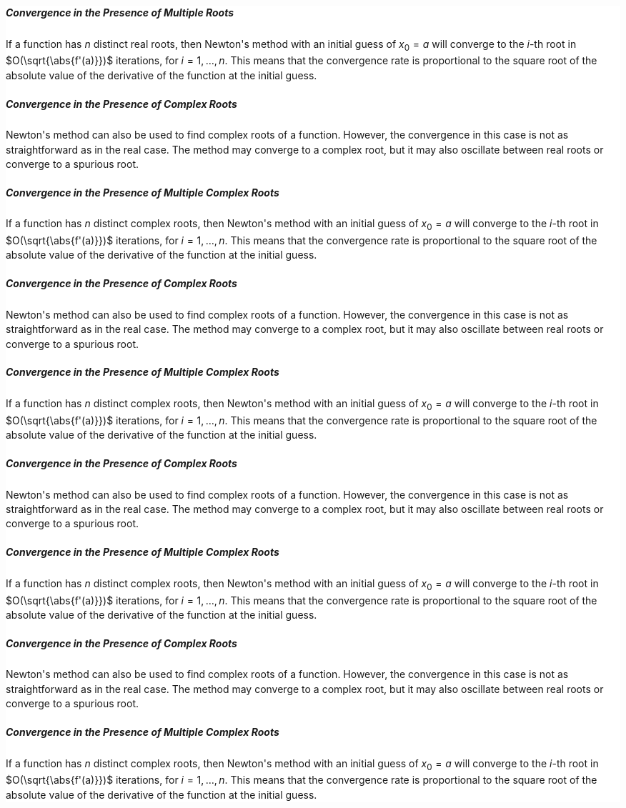 ##### Convergence in the Presence of Multiple Roots

If a function has $n$ distinct real roots, then Newton's method with an initial guess of $x_0 = a$ will converge to the $i$-th root in $O(\sqrt{\abs{f'(a)}})$ iterations, for $i = 1, \ldots, n$. This means that the convergence rate is proportional to the square root of the absolute value of the derivative of the function at the initial guess.

##### Convergence in the Presence of Complex Roots

Newton's method can also be used to find complex roots of a function. However, the convergence in this case is not as straightforward as in the real case. The method may converge to a complex root, but it may also oscillate between real roots or converge to a spurious root.

##### Convergence in the Presence of Multiple Complex Roots

If a function has $n$ distinct complex roots, then Newton's method with an initial guess of $x_0 = a$ will converge to the $i$-th root in $O(\sqrt{\abs{f'(a)}})$ iterations, for $i = 1, \ldots, n$. This means that the convergence rate is proportional to the square root of the absolute value of the derivative of the function at the initial guess.

##### Convergence in the Presence of Complex Roots

Newton's method can also be used to find complex roots of a function. However, the convergence in this case is not as straightforward as in the real case. The method may converge to a complex root, but it may also oscillate between real roots or converge to a spurious root.

##### Convergence in the Presence of Multiple Complex Roots

If a function has $n$ distinct complex roots, then Newton's method with an initial guess of $x_0 = a$ will converge to the $i$-th root in $O(\sqrt{\abs{f'(a)}})$ iterations, for $i = 1, \ldots, n$. This means that the convergence rate is proportional to the square root of the absolute value of the derivative of the function at the initial guess.

##### Convergence in the Presence of Complex Roots

Newton's method can also be used to find complex roots of a function. However, the convergence in this case is not as straightforward as in the real case. The method may converge to a complex root, but it may also oscillate between real roots or converge to a spurious root.

##### Convergence in the Presence of Multiple Complex Roots

If a function has $n$ distinct complex roots, then Newton's method with an initial guess of $x_0 = a$ will converge to the $i$-th root in $O(\sqrt{\abs{f'(a)}})$ iterations, for $i = 1, \ldots, n$. This means that the convergence rate is proportional to the square root of the absolute value of the derivative of the function at the initial guess.

##### Convergence in the Presence of Complex Roots

Newton's method can also be used to find complex roots of a function. However, the convergence in this case is not as straightforward as in the real case. The method may converge to a complex root, but it may also oscillate between real roots or converge to a spurious root.

##### Convergence in the Presence of Multiple Complex Roots

If a function has $n$ distinct complex roots, then Newton's method with an initial guess of $x_0 = a$ will converge to the $i$-th root in $O(\sqrt{\abs{f'(a)}})$ iterations, for $i = 1, \ldots, n$. This means that the convergence rate is proportional to the square root of the absolute value of the derivative of the function at the initial guess.
